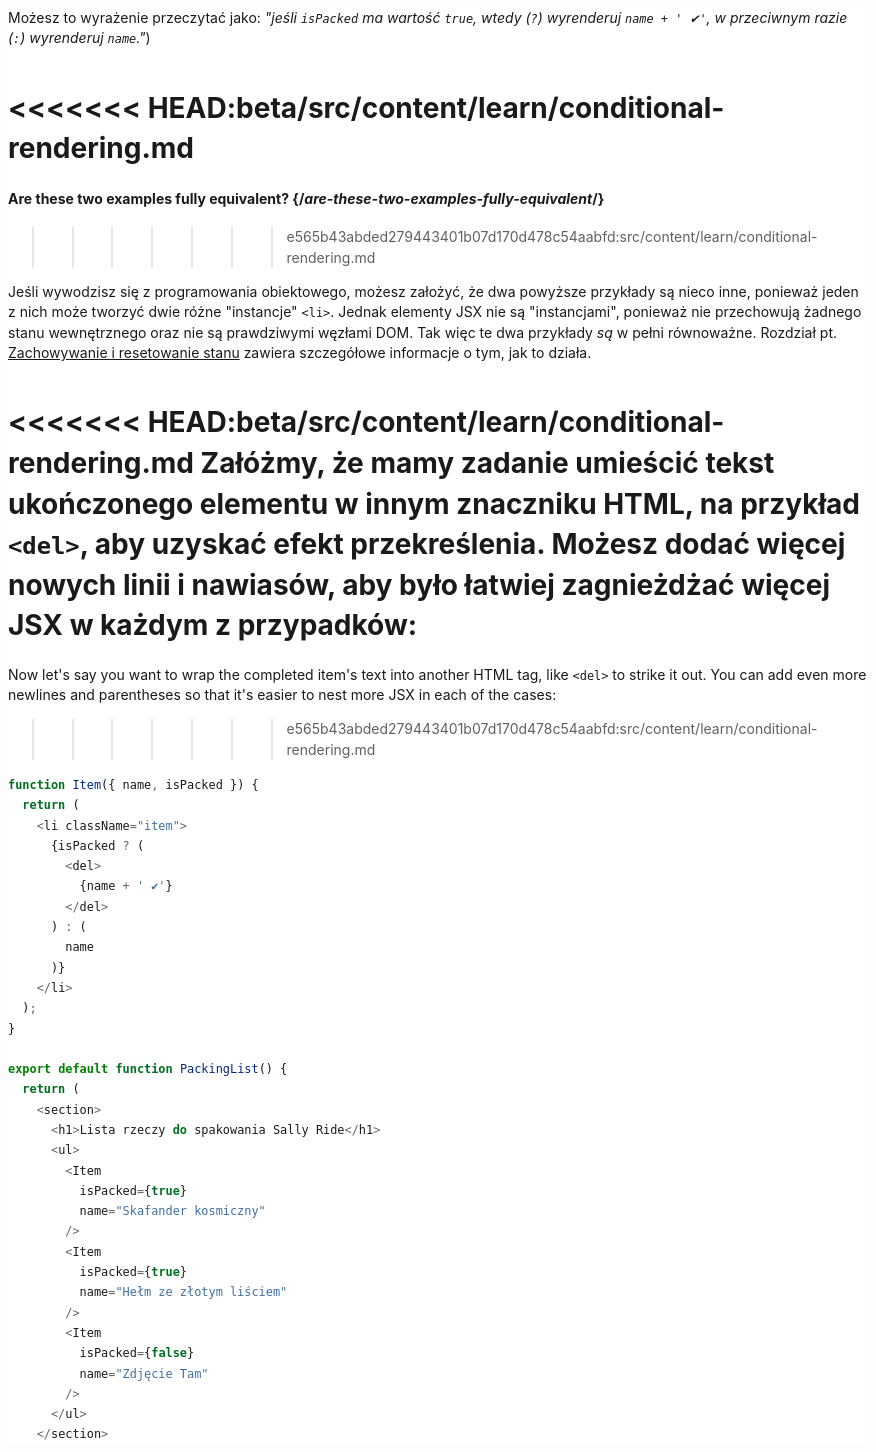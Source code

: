 Możesz to wyrażenie przeczytać jako: *"jeśli `isPacked` ma wartość `true`, wtedy (`?`) wyrenderuj `name + ' ✔'`, w przeciwnym razie (`:`) wyrenderuj `name`."*)

<<<<<<< HEAD:beta/src/content/learn/conditional-rendering.md
<DeepDive title="Czy te dwa przykłady są w pełni równoważne?">
=======
<DeepDive>

#### Are these two examples fully equivalent? {/*are-these-two-examples-fully-equivalent*/}
>>>>>>> e565b43abded279443401b07d170d478c54aabfd:src/content/learn/conditional-rendering.md

Jeśli wywodzisz się z programowania obiektowego, możesz założyć, że dwa powyższe przykłady są nieco inne, ponieważ jeden z nich może tworzyć dwie różne "instancje" `<li>`. Jednak elementy JSX nie są "instancjami", ponieważ nie przechowują żadnego stanu wewnętrznego oraz nie są prawdziwymi węzłami DOM. Tak więc te dwa przykłady *są* w pełni równoważne. Rozdział pt. [Zachowywanie i resetowanie stanu](/learn/preserving-and-resetting-state) zawiera szczegółowe informacje o tym, jak to działa.

</DeepDive>

<<<<<<< HEAD:beta/src/content/learn/conditional-rendering.md
Załóżmy, że mamy zadanie umieścić tekst ukończonego elementu w innym znaczniku HTML, na przykład `<del>`, aby uzyskać efekt przekreślenia. Możesz dodać więcej nowych linii i nawiasów, aby było łatwiej zagnieżdżać więcej JSX w każdym z przypadków:
=======
Now let's say you want to wrap the completed item's text into another HTML tag, like `<del>` to strike it out. You can add even more newlines and parentheses so that it's easier to nest more JSX in each of the cases:
>>>>>>> e565b43abded279443401b07d170d478c54aabfd:src/content/learn/conditional-rendering.md

<Sandpack>

```js
function Item({ name, isPacked }) {
  return (
    <li className="item">
      {isPacked ? (
        <del>
          {name + ' ✔'}
        </del>
      ) : (
        name
      )}
    </li>
  );
}

export default function PackingList() {
  return (
    <section>
      <h1>Lista rzeczy do spakowania Sally Ride</h1>
      <ul>
        <Item 
          isPacked={true} 
          name="Skafander kosmiczny" 
        />
        <Item 
          isPacked={true} 
          name="Hełm ze złotym liściem" 
        />
        <Item 
          isPacked={false} 
          name="Zdjęcie Tam" 
        />
      </ul>
    </section>
```